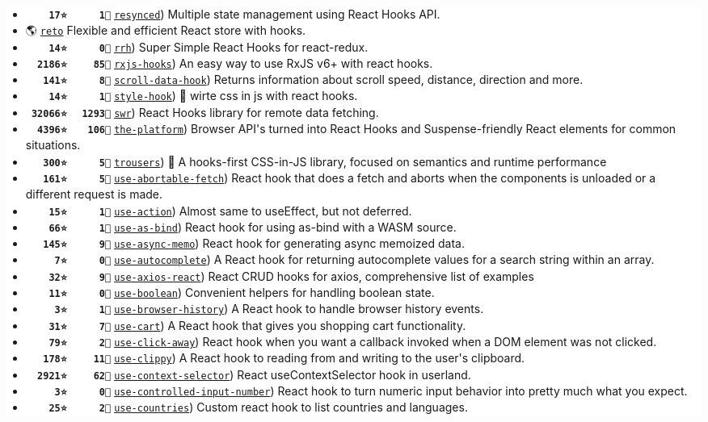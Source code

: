 - <b><code>&nbsp;&nbsp;&nbsp;&nbsp;17⭐</code></b> <b><code>&nbsp;&nbsp;&nbsp;&nbsp;&nbsp;1🍴</code></b> [`resynced`](https://github.com/pedronasser/resynced)) Multiple state management using React Hooks API.
- 🌎 [`reto`](awmleer.github.io/reto) Flexible and efficient React store with hooks.
- <b><code>&nbsp;&nbsp;&nbsp;&nbsp;14⭐</code></b> <b><code>&nbsp;&nbsp;&nbsp;&nbsp;&nbsp;0🍴</code></b> [`rrh`](https://github.com/brn/rrh)) Super Simple React Hooks for react-redux.
- <b><code>&nbsp;&nbsp;2186⭐</code></b> <b><code>&nbsp;&nbsp;&nbsp;&nbsp;85🍴</code></b> [`rxjs-hooks`](https://github.com/LeetCode-OpenSource/rxjs-hooks)) An easy way to use RxJS v6+ with react hooks.
- <b><code>&nbsp;&nbsp;&nbsp;141⭐</code></b> <b><code>&nbsp;&nbsp;&nbsp;&nbsp;&nbsp;8🍴</code></b> [`scroll-data-hook`](https://github.com/dejorrit/scroll-data-hook)) Returns information about scroll speed, distance, direction and more.
- <b><code>&nbsp;&nbsp;&nbsp;&nbsp;14⭐</code></b> <b><code>&nbsp;&nbsp;&nbsp;&nbsp;&nbsp;1🍴</code></b> [`style-hook`](https://github.com/style-hook/style-hook)) 🎨 wirte css in js with react hooks.
- <b><code>&nbsp;32066⭐</code></b> <b><code>&nbsp;&nbsp;1293🍴</code></b> [`swr`](https://github.com/zeit/swr)) React Hooks library for remote data fetching.
- <b><code>&nbsp;&nbsp;4396⭐</code></b> <b><code>&nbsp;&nbsp;&nbsp;106🍴</code></b> [`the-platform`](https://github.com/palmerhq/the-platform)) Browser API's turned into React Hooks and Suspense-friendly React elements for common situations.
- <b><code>&nbsp;&nbsp;&nbsp;300⭐</code></b> <b><code>&nbsp;&nbsp;&nbsp;&nbsp;&nbsp;5🍴</code></b> [`trousers`](https://github.com/danieldelcore/trousers)) 👖 A hooks-first CSS-in-JS library, focused on semantics and runtime performance
- <b><code>&nbsp;&nbsp;&nbsp;161⭐</code></b> <b><code>&nbsp;&nbsp;&nbsp;&nbsp;&nbsp;5🍴</code></b> [`use-abortable-fetch`](https://github.com/mauricedb/use-abortable-fetch)) React hook that does a fetch and aborts when the components is unloaded or a different request is made.
- <b><code>&nbsp;&nbsp;&nbsp;&nbsp;15⭐</code></b> <b><code>&nbsp;&nbsp;&nbsp;&nbsp;&nbsp;1🍴</code></b> [`use-action`](https://github.com/awmleer/use-action)) Almost same to useEffect, but not deferred.
- <b><code>&nbsp;&nbsp;&nbsp;&nbsp;66⭐</code></b> <b><code>&nbsp;&nbsp;&nbsp;&nbsp;&nbsp;1🍴</code></b> [`use-as-bind`](https://github.com/tylervipond/use-as-bind)) React hook for using as-bind with a WASM source.
- <b><code>&nbsp;&nbsp;&nbsp;145⭐</code></b> <b><code>&nbsp;&nbsp;&nbsp;&nbsp;&nbsp;9🍴</code></b> [`use-async-memo`](https://github.com/awmleer/use-async-memo)) React hook for generating async memoized data.
- <b><code>&nbsp;&nbsp;&nbsp;&nbsp;&nbsp;7⭐</code></b> <b><code>&nbsp;&nbsp;&nbsp;&nbsp;&nbsp;0🍴</code></b> [`use-autocomplete`](https://github.com/lowewenzel/use-autocomplete)) A React hook for returning autocomplete values for a search string within an array.
- <b><code>&nbsp;&nbsp;&nbsp;&nbsp;32⭐</code></b> <b><code>&nbsp;&nbsp;&nbsp;&nbsp;&nbsp;9🍴</code></b> [`use-axios-react`](https://github.com/sergey-s/use-axios-react)) React CRUD hooks for axios, comprehensive list of examples
- <b><code>&nbsp;&nbsp;&nbsp;&nbsp;11⭐</code></b> <b><code>&nbsp;&nbsp;&nbsp;&nbsp;&nbsp;0🍴</code></b> [`use-boolean`](https://github.com/mykolaharmash/use-boolean)) Convenient helpers for handling boolean state.
- <b><code>&nbsp;&nbsp;&nbsp;&nbsp;&nbsp;3⭐</code></b> <b><code>&nbsp;&nbsp;&nbsp;&nbsp;&nbsp;1🍴</code></b> [`use-browser-history`](https://github.com/zcallan/use-browser-history)) A React hook to handle browser history events.
- <b><code>&nbsp;&nbsp;&nbsp;&nbsp;31⭐</code></b> <b><code>&nbsp;&nbsp;&nbsp;&nbsp;&nbsp;7🍴</code></b> [`use-cart`](https://github.com/samjbmason/use-cart)) A React hook that gives you shopping cart functionality.
- <b><code>&nbsp;&nbsp;&nbsp;&nbsp;79⭐</code></b> <b><code>&nbsp;&nbsp;&nbsp;&nbsp;&nbsp;2🍴</code></b> [`use-click-away`](https://github.com/geobde/use-click-away)) React hook when you want a callback invoked when a DOM element was not clicked.
- <b><code>&nbsp;&nbsp;&nbsp;178⭐</code></b> <b><code>&nbsp;&nbsp;&nbsp;&nbsp;11🍴</code></b> [`use-clippy`](https://github.com/CharlesStover/use-clippy)) A React hook to reading from and writing to the user's clipboard.
- <b><code>&nbsp;&nbsp;2921⭐</code></b> <b><code>&nbsp;&nbsp;&nbsp;&nbsp;62🍴</code></b> [`use-context-selector`](https://github.com/dai-shi/use-context-selector)) React useContextSelector hook in userland.
- <b><code>&nbsp;&nbsp;&nbsp;&nbsp;&nbsp;3⭐</code></b> <b><code>&nbsp;&nbsp;&nbsp;&nbsp;&nbsp;0🍴</code></b> [`use-controlled-input-number`](https://github.com/d-asensio/use-controlled-input-number)) React hook to turn numeric input behavior into pretty much what you expect.
- <b><code>&nbsp;&nbsp;&nbsp;&nbsp;25⭐</code></b> <b><code>&nbsp;&nbsp;&nbsp;&nbsp;&nbsp;2🍴</code></b> [`use-countries`](https://github.com/oktaysenkan/use-countries)) Custom react hook to list countries and languages.